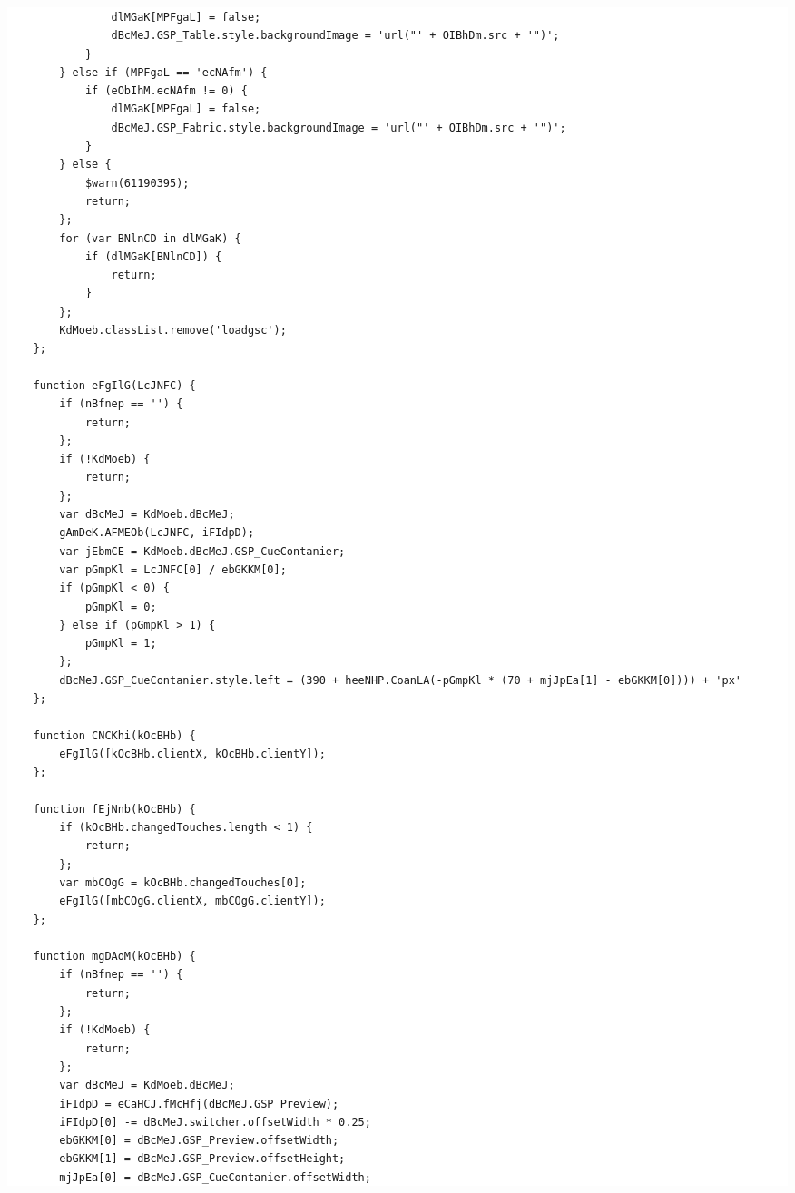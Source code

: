                     dlMGaK[MPFgaL] = false;
                    dBcMeJ.GSP_Table.style.backgroundImage = 'url("' + OIBhDm.src + '")';
                }
            } else if (MPFgaL == 'ecNAfm') {
                if (eObIhM.ecNAfm != 0) {
                    dlMGaK[MPFgaL] = false;
                    dBcMeJ.GSP_Fabric.style.backgroundImage = 'url("' + OIBhDm.src + '")';
                }
            } else {
                $warn(61190395);
                return;
            };
            for (var BNlnCD in dlMGaK) {
                if (dlMGaK[BNlnCD]) {
                    return;
                }
            };
            KdMoeb.classList.remove('loadgsc');
        };

        function eFgIlG(LcJNFC) {
            if (nBfnep == '') {
                return;
            };
            if (!KdMoeb) {
                return;
            };
            var dBcMeJ = KdMoeb.dBcMeJ;
            gAmDeK.AFMEOb(LcJNFC, iFIdpD);
            var jEbmCE = KdMoeb.dBcMeJ.GSP_CueContanier;
            var pGmpKl = LcJNFC[0] / ebGKKM[0];
            if (pGmpKl < 0) {
                pGmpKl = 0;
            } else if (pGmpKl > 1) {
                pGmpKl = 1;
            };
            dBcMeJ.GSP_CueContanier.style.left = (390 + heeNHP.CoanLA(-pGmpKl * (70 + mjJpEa[1] - ebGKKM[0]))) + 'px'
        };

        function CNCKhi(kOcBHb) {
            eFgIlG([kOcBHb.clientX, kOcBHb.clientY]);
        };

        function fEjNnb(kOcBHb) {
            if (kOcBHb.changedTouches.length < 1) {
                return;
            };
            var mbCOgG = kOcBHb.changedTouches[0];
            eFgIlG([mbCOgG.clientX, mbCOgG.clientY]);
        };

        function mgDAoM(kOcBHb) {
            if (nBfnep == '') {
                return;
            };
            if (!KdMoeb) {
                return;
            };
            var dBcMeJ = KdMoeb.dBcMeJ;
            iFIdpD = eCaHCJ.fMcHfj(dBcMeJ.GSP_Preview);
            iFIdpD[0] -= dBcMeJ.switcher.offsetWidth * 0.25;
            ebGKKM[0] = dBcMeJ.GSP_Preview.offsetWidth;
            ebGKKM[1] = dBcMeJ.GSP_Preview.offsetHeight;
            mjJpEa[0] = dBcMeJ.GSP_CueContanier.offsetWidth;